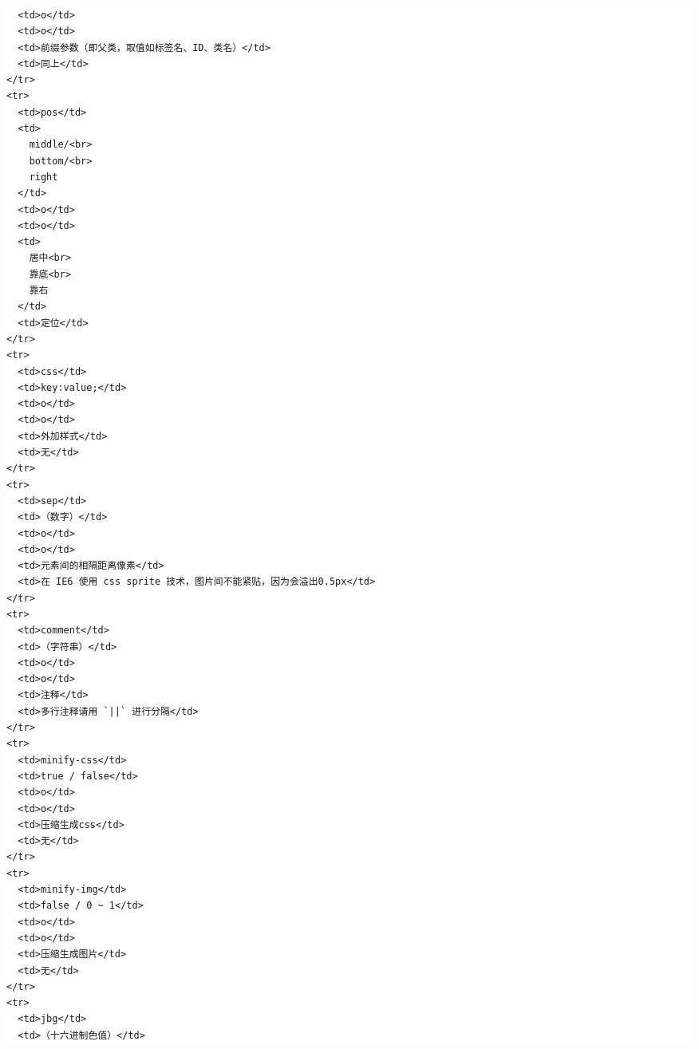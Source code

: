       <td>o</td>
      <td>o</td>
      <td>前缀参数（即父类，取值如标签名、ID、类名）</td>
      <td>同上</td>
    </tr>
    <tr>
      <td>pos</td>
      <td>
        middle/<br>
        bottom/<br>
        right
      </td>
      <td>o</td>
      <td>o</td>
      <td>
        居中<br>
        靠底<br>
        靠右
      </td>
      <td>定位</td>
    </tr>
    <tr>
      <td>css</td>
      <td>key:value;</td>
      <td>o</td>
      <td>o</td>
      <td>外加样式</td>
      <td>无</td>
    </tr>
    <tr>
      <td>sep</td>
      <td>（数字）</td>
      <td>o</td>
      <td>o</td>
      <td>元素间的相隔距离像素</td>
      <td>在 IE6 使用 css sprite 技术，图片间不能紧贴，因为会溢出0.5px</td>
    </tr>
    <tr>
      <td>comment</td>
      <td>（字符串）</td>
      <td>o</td>
      <td>o</td>
      <td>注释</td>
      <td>多行注释请用 `||` 进行分隔</td>
    </tr>
    <tr>
      <td>minify-css</td>
      <td>true / false</td>
      <td>o</td>
      <td>o</td>
      <td>压缩生成css</td>
      <td>无</td>
    </tr>
    <tr>
      <td>minify-img</td>
      <td>false / 0 ~ 1</td>
      <td>o</td>
      <td>o</td>
      <td>压缩生成图片</td>
      <td>无</td>
    </tr>
    <tr>
      <td>jbg</td>
      <td>（十六进制色值）</td>